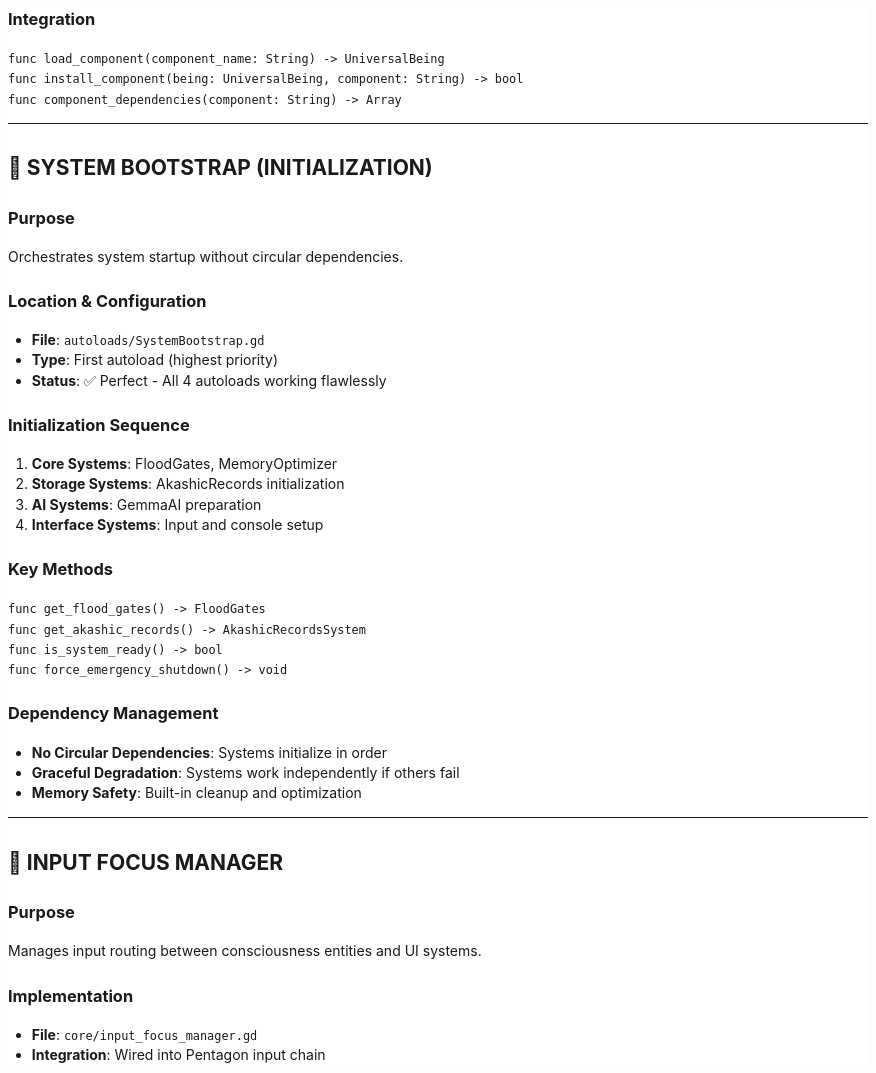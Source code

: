### Integration
```gdscript
func load_component(component_name: String) -> UniversalBeing
func install_component(being: UniversalBeing, component: String) -> bool
func component_dependencies(component: String) -> Array
```

---

## 🚀 SYSTEM BOOTSTRAP (INITIALIZATION)

### Purpose
Orchestrates system startup without circular dependencies.

### Location & Configuration
- **File**: `autoloads/SystemBootstrap.gd`
- **Type**: First autoload (highest priority)
- **Status**: ✅ Perfect - All 4 autoloads working flawlessly

### Initialization Sequence
1. **Core Systems**: FloodGates, MemoryOptimizer
2. **Storage Systems**: AkashicRecords initialization
3. **AI Systems**: GemmaAI preparation
4. **Interface Systems**: Input and console setup

### Key Methods
```gdscript
func get_flood_gates() -> FloodGates
func get_akashic_records() -> AkashicRecordsSystem
func is_system_ready() -> bool
func force_emergency_shutdown() -> void
```

### Dependency Management
- **No Circular Dependencies**: Systems initialize in order
- **Graceful Degradation**: Systems work independently if others fail
- **Memory Safety**: Built-in cleanup and optimization

---

## 🎯 INPUT FOCUS MANAGER

### Purpose
Manages input routing between consciousness entities and UI systems.

### Implementation
- **File**: `core/input_focus_manager.gd`
- **Integration**: Wired into Pentagon input chain
